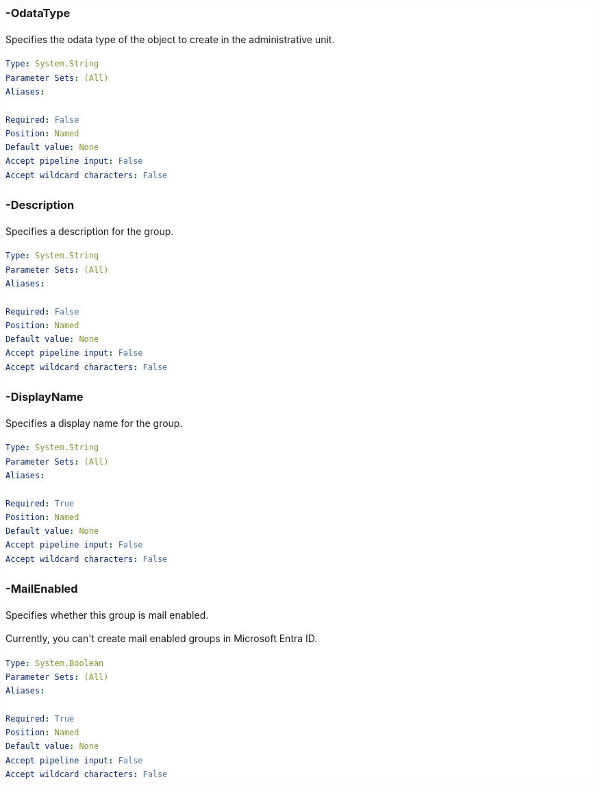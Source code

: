 ### -OdataType

Specifies the odata type of the object to create in the administrative unit.

```yaml
Type: System.String
Parameter Sets: (All)
Aliases:

Required: False
Position: Named
Default value: None
Accept pipeline input: False
Accept wildcard characters: False
```

### -Description

Specifies a description for the group.

```yaml
Type: System.String
Parameter Sets: (All)
Aliases:

Required: False
Position: Named
Default value: None
Accept pipeline input: False
Accept wildcard characters: False
```

### -DisplayName

Specifies a display name for the group.

```yaml
Type: System.String
Parameter Sets: (All)
Aliases:

Required: True
Position: Named
Default value: None
Accept pipeline input: False
Accept wildcard characters: False
```

### -MailEnabled

Specifies whether this group is mail enabled.

Currently, you can't create mail enabled groups in Microsoft Entra ID.

```yaml
Type: System.Boolean
Parameter Sets: (All)
Aliases:

Required: True
Position: Named
Default value: None
Accept pipeline input: False
Accept wildcard characters: False
```
